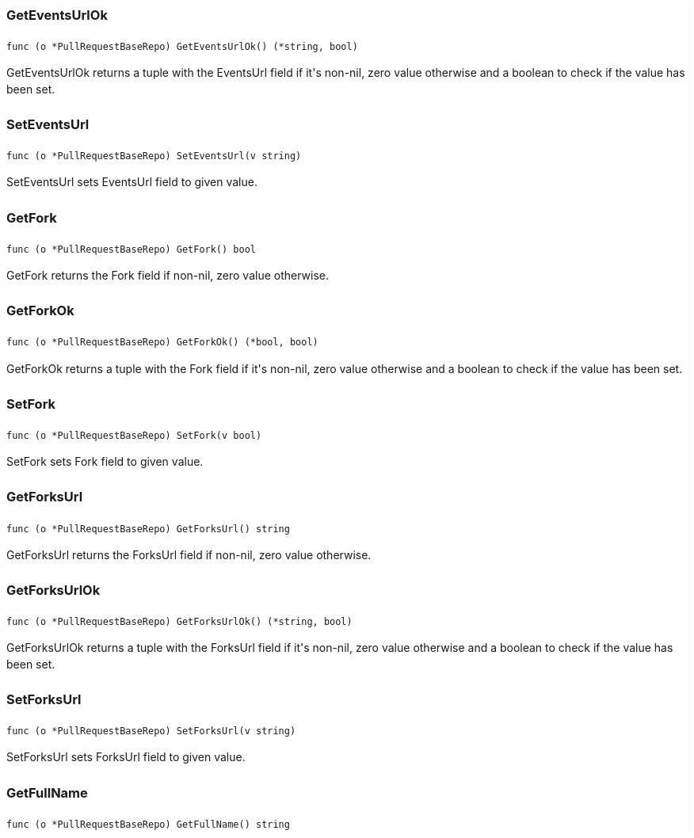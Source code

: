 ### GetEventsUrlOk

`func (o *PullRequestBaseRepo) GetEventsUrlOk() (*string, bool)`

GetEventsUrlOk returns a tuple with the EventsUrl field if it's non-nil, zero value otherwise
and a boolean to check if the value has been set.

### SetEventsUrl

`func (o *PullRequestBaseRepo) SetEventsUrl(v string)`

SetEventsUrl sets EventsUrl field to given value.


### GetFork

`func (o *PullRequestBaseRepo) GetFork() bool`

GetFork returns the Fork field if non-nil, zero value otherwise.

### GetForkOk

`func (o *PullRequestBaseRepo) GetForkOk() (*bool, bool)`

GetForkOk returns a tuple with the Fork field if it's non-nil, zero value otherwise
and a boolean to check if the value has been set.

### SetFork

`func (o *PullRequestBaseRepo) SetFork(v bool)`

SetFork sets Fork field to given value.


### GetForksUrl

`func (o *PullRequestBaseRepo) GetForksUrl() string`

GetForksUrl returns the ForksUrl field if non-nil, zero value otherwise.

### GetForksUrlOk

`func (o *PullRequestBaseRepo) GetForksUrlOk() (*string, bool)`

GetForksUrlOk returns a tuple with the ForksUrl field if it's non-nil, zero value otherwise
and a boolean to check if the value has been set.

### SetForksUrl

`func (o *PullRequestBaseRepo) SetForksUrl(v string)`

SetForksUrl sets ForksUrl field to given value.


### GetFullName

`func (o *PullRequestBaseRepo) GetFullName() string`
